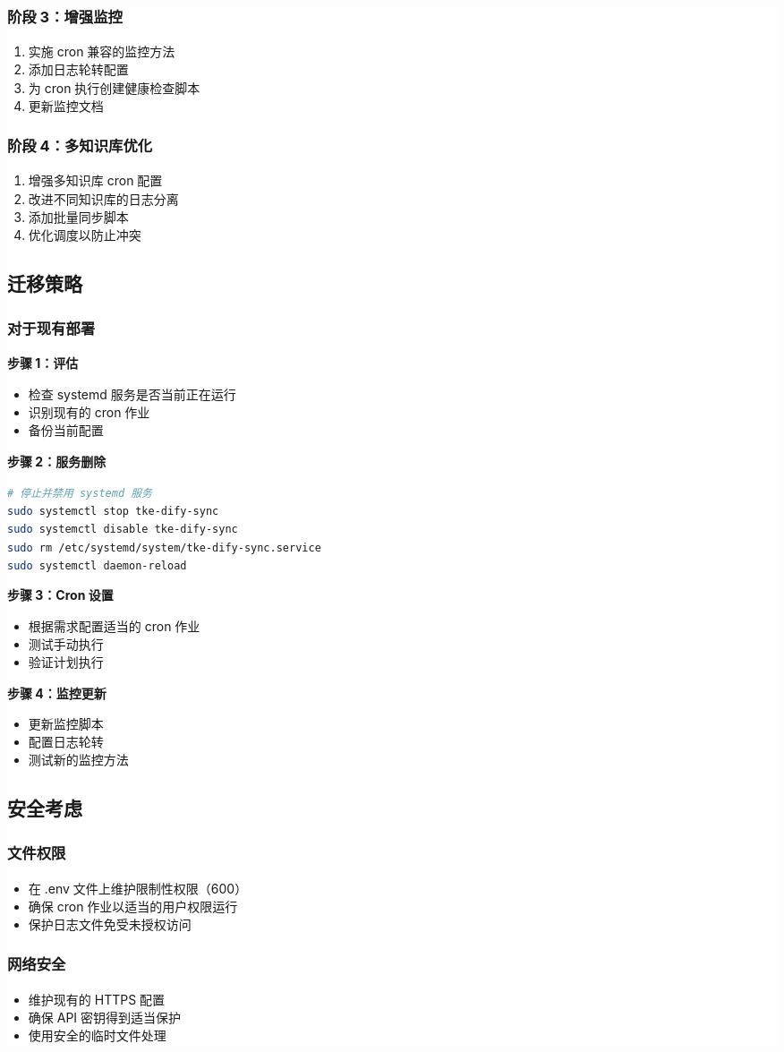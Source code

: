 ### 阶段 3：增强监控
1. 实施 cron 兼容的监控方法
2. 添加日志轮转配置
3. 为 cron 执行创建健康检查脚本
4. 更新监控文档

### 阶段 4：多知识库优化
1. 增强多知识库 cron 配置
2. 改进不同知识库的日志分离
3. 添加批量同步脚本
4. 优化调度以防止冲突

## 迁移策略

### 对于现有部署

**步骤 1：评估**
- 检查 systemd 服务是否当前正在运行
- 识别现有的 cron 作业
- 备份当前配置

**步骤 2：服务删除**
```bash
# 停止并禁用 systemd 服务
sudo systemctl stop tke-dify-sync
sudo systemctl disable tke-dify-sync
sudo rm /etc/systemd/system/tke-dify-sync.service
sudo systemctl daemon-reload
```

**步骤 3：Cron 设置**
- 根据需求配置适当的 cron 作业
- 测试手动执行
- 验证计划执行

**步骤 4：监控更新**
- 更新监控脚本
- 配置日志轮转
- 测试新的监控方法

## 安全考虑

### 文件权限
- 在 .env 文件上维护限制性权限（600）
- 确保 cron 作业以适当的用户权限运行
- 保护日志文件免受未授权访问

### 网络安全
- 维护现有的 HTTPS 配置
- 确保 API 密钥得到适当保护
- 使用安全的临时文件处理
